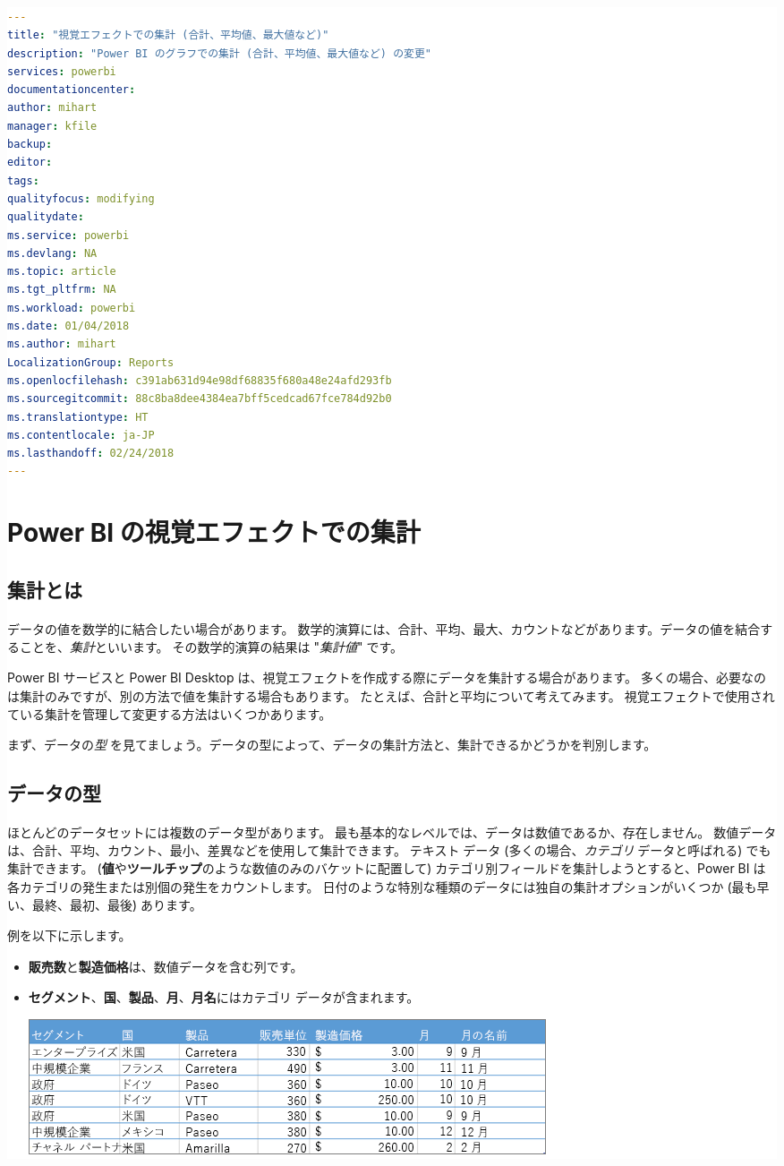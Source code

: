 ```yaml
---
title: "視覚エフェクトでの集計 (合計、平均値、最大値など)"
description: "Power BI のグラフでの集計 (合計、平均値、最大値など) の変更"
services: powerbi
documentationcenter: 
author: mihart
manager: kfile
backup: 
editor: 
tags: 
qualityfocus: modifying
qualitydate: 
ms.service: powerbi
ms.devlang: NA
ms.topic: article
ms.tgt_pltfrm: NA
ms.workload: powerbi
ms.date: 01/04/2018
ms.author: mihart
LocalizationGroup: Reports
ms.openlocfilehash: c391ab631d94e98df68835f680a48e24afd293fb
ms.sourcegitcommit: 88c8ba8dee4384ea7bff5cedcad67fce784d92b0
ms.translationtype: HT
ms.contentlocale: ja-JP
ms.lasthandoff: 02/24/2018
---
```

# <a name="aggregates-in-power-bi-visualizations"></a>Power BI の視覚エフェクトでの集計
## <a name="what-is-an-aggregate"></a>集計とは
データの値を数学的に結合したい場合があります。 数学的演算には、合計、平均、最大、カウントなどがあります。データの値を結合することを、*集計*といいます。 その数学的演算の結果は "*集計値*" です。 

Power BI サービスと Power BI Desktop は、視覚エフェクトを作成する際にデータを集計する場合があります。 多くの場合、必要なのは集計のみですが、別の方法で値を集計する場合もあります。  たとえば、合計と平均について考えてみます。 視覚エフェクトで使用されている集計を管理して変更する方法はいくつかあります。

まず、データの*型* を見てましょう。データの型によって、データの集計方法と、集計できるかどうかを判別します。

## <a name="types-of-data"></a>データの型
ほとんどのデータセットには複数のデータ型があります。 最も基本的なレベルでは、データは数値であるか、存在しません。 数値データは、合計、平均、カウント、最小、差異などを使用して集計できます。 テキスト データ (多くの場合、*カテゴリ* データと呼ばれる) でも集計できます。 (**値**や**ツールチップ**のような数値のみのバケットに配置して) カテゴリ別フィールドを集計しようとすると、Power BI は各カテゴリの発生または別個の発生をカウントします。 日付のような特別な種類のデータには独自の集計オプションがいくつか (最も早い、最終、最初、最後) あります。 

例を以下に示します。
- **販売数**と**製造価格**は、数値データを含む列です。
-  **セグメント**、**国**、**製品**、**月**、**月名**にはカテゴリ データが含まれます。

   ![](media/service-aggregates/power-bi-aggregate-chart.png)

